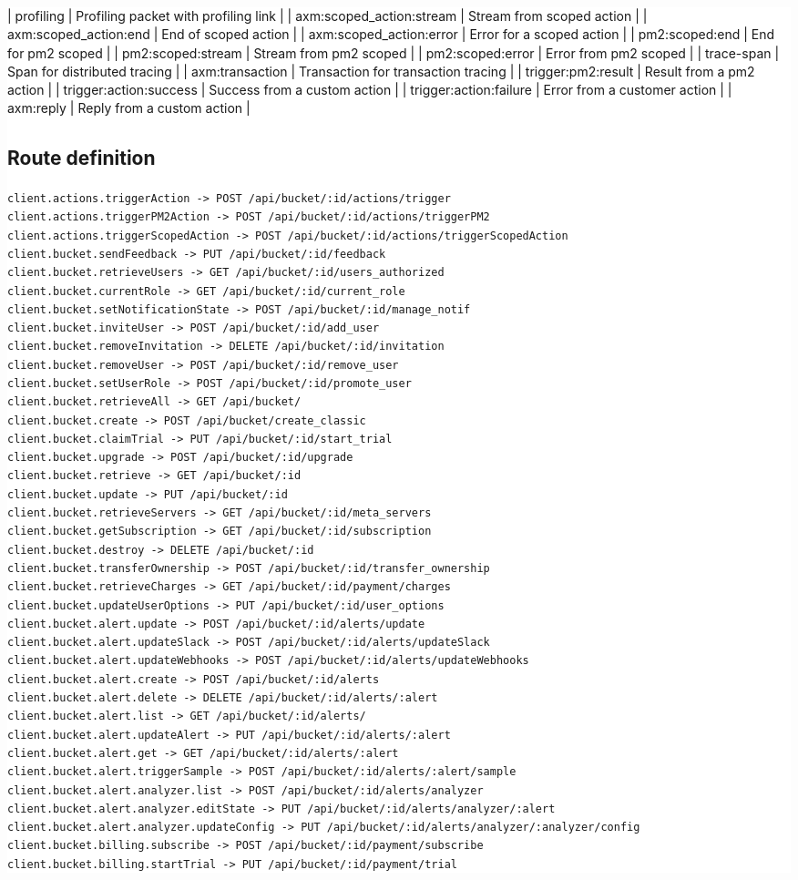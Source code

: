 | profiling | Profiling packet with profiling link |
| axm:scoped_action:stream | Stream from scoped action |
| axm:scoped_action:end | End of scoped action |
| axm:scoped_action:error | Error for a scoped action |
| pm2:scoped:end | End for pm2 scoped |
| pm2:scoped:stream | Stream from pm2 scoped |
| pm2:scoped:error | Error from pm2 scoped |
| trace-span | Span for distributed tracing |
| axm:transaction | Transaction for transaction tracing |
| trigger:pm2:result | Result from a pm2 action |
| trigger:action:success | Success from a custom action |
| trigger:action:failure | Error from a customer action |
| axm:reply | Reply from a custom action |

## Route definition

```
client.actions.triggerAction -> POST /api/bucket/:id/actions/trigger
client.actions.triggerPM2Action -> POST /api/bucket/:id/actions/triggerPM2
client.actions.triggerScopedAction -> POST /api/bucket/:id/actions/triggerScopedAction
client.bucket.sendFeedback -> PUT /api/bucket/:id/feedback
client.bucket.retrieveUsers -> GET /api/bucket/:id/users_authorized
client.bucket.currentRole -> GET /api/bucket/:id/current_role
client.bucket.setNotificationState -> POST /api/bucket/:id/manage_notif
client.bucket.inviteUser -> POST /api/bucket/:id/add_user
client.bucket.removeInvitation -> DELETE /api/bucket/:id/invitation
client.bucket.removeUser -> POST /api/bucket/:id/remove_user
client.bucket.setUserRole -> POST /api/bucket/:id/promote_user
client.bucket.retrieveAll -> GET /api/bucket/
client.bucket.create -> POST /api/bucket/create_classic
client.bucket.claimTrial -> PUT /api/bucket/:id/start_trial
client.bucket.upgrade -> POST /api/bucket/:id/upgrade
client.bucket.retrieve -> GET /api/bucket/:id
client.bucket.update -> PUT /api/bucket/:id
client.bucket.retrieveServers -> GET /api/bucket/:id/meta_servers
client.bucket.getSubscription -> GET /api/bucket/:id/subscription
client.bucket.destroy -> DELETE /api/bucket/:id
client.bucket.transferOwnership -> POST /api/bucket/:id/transfer_ownership
client.bucket.retrieveCharges -> GET /api/bucket/:id/payment/charges
client.bucket.updateUserOptions -> PUT /api/bucket/:id/user_options
client.bucket.alert.update -> POST /api/bucket/:id/alerts/update
client.bucket.alert.updateSlack -> POST /api/bucket/:id/alerts/updateSlack
client.bucket.alert.updateWebhooks -> POST /api/bucket/:id/alerts/updateWebhooks
client.bucket.alert.create -> POST /api/bucket/:id/alerts
client.bucket.alert.delete -> DELETE /api/bucket/:id/alerts/:alert
client.bucket.alert.list -> GET /api/bucket/:id/alerts/
client.bucket.alert.updateAlert -> PUT /api/bucket/:id/alerts/:alert
client.bucket.alert.get -> GET /api/bucket/:id/alerts/:alert
client.bucket.alert.triggerSample -> POST /api/bucket/:id/alerts/:alert/sample
client.bucket.alert.analyzer.list -> POST /api/bucket/:id/alerts/analyzer
client.bucket.alert.analyzer.editState -> PUT /api/bucket/:id/alerts/analyzer/:alert
client.bucket.alert.analyzer.updateConfig -> PUT /api/bucket/:id/alerts/analyzer/:analyzer/config
client.bucket.billing.subscribe -> POST /api/bucket/:id/payment/subscribe
client.bucket.billing.startTrial -> PUT /api/bucket/:id/payment/trial
```